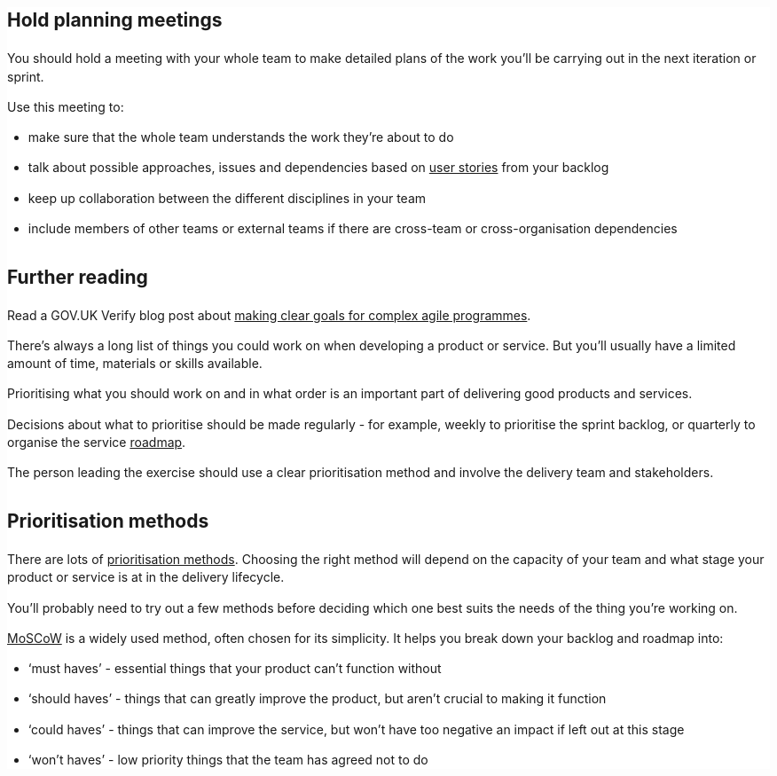 ## **Hold planning meetings**

You should hold a meeting with your whole team to make detailed plans of the work you’ll be carrying out in the next iteration or sprint.

Use this meeting to:

* make sure that the whole team understands the work they’re about to do

* talk about possible approaches, issues and dependencies based on [user stories](https://www.gov.uk/service-manual/agile-delivery/writing-user-stories) from your backlog

* keep up collaboration between the different disciplines in your team

* include members of other teams or external teams if there are cross-team or cross-organisation dependencies

## **Further reading**

Read a GOV.UK Verify blog post about [making clear goals for complex agile programmes](https://identityassurance.blog.gov.uk/2016/03/11/goals-cycles-and-people-running-an-agile-complex-programme-in-government/).

There’s always a long list of things you could work on when developing a product or service. But you’ll usually have a limited amount of time, materials or skills available.

Prioritising what you should work on and in what order is an important part of delivering good products and services.

Decisions about what to prioritise should be made regularly - for example, weekly to prioritise the sprint backlog, or quarterly to organise the service [roadmap](https://www.gov.uk/service-manual/agile-delivery/developing-a-roadmap).

The person leading the exercise should use a clear prioritisation method and involve the delivery team and stakeholders.

## **Prioritisation methods**

There are lots of [prioritisation methods](https://foldingburritos.com/product-prioritization-techniques/). Choosing the right method will depend on the capacity of your team and what stage your product or service is at in the delivery lifecycle.

You’ll probably need to try out a few methods before deciding which one best suits the needs of the thing you’re working on.

[MoSCoW](https://en.wikipedia.org/wiki/MoSCoW_method) is a widely used method, often chosen for its simplicity. It helps you break down your backlog and roadmap into:

* ‘must haves’ - essential things that your product can’t function without

* ‘should haves’ - things that can greatly improve the product, but aren’t crucial to making it function

* ‘could haves’ - things that can improve the service, but won’t have too negative an impact if left out at this stage

* ‘won’t haves’ - low priority things that the team has agreed not to do

